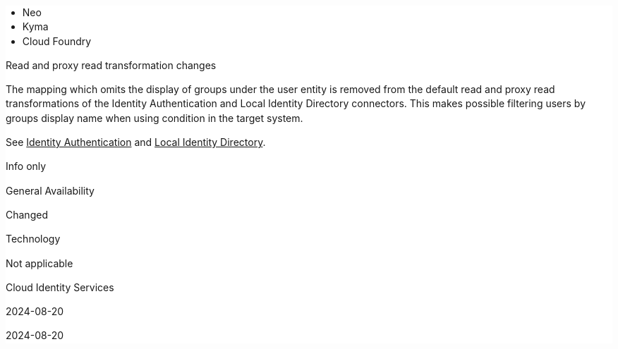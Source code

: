 -   Neo
-   Kyma
-   Cloud Foundry



</td>
<td valign="top">

Read and proxy read transformation changes

</td>
<td valign="top">

The mapping which omits the display of groups under the user entity is removed from the default read and proxy read transformations of the Identity Authentication and Local Identity Directory connectors. This makes possible filtering users by groups display name when using condition in the target system.

See [Identity Authentication](identity-authentication-e4e25f1.md) and [Local Identity Directory](local-identity-directory-8c7d05e.md).

</td>
<td valign="top">

Info only

</td>
<td valign="top">

General Availability

</td>
<td valign="top">

Changed

</td>
<td valign="top">

Technology

</td>
<td valign="top">

Not applicable

</td>
<td valign="top">

Cloud Identity Services 

</td>
<td valign="top">

2024-08-20

</td>
<td valign="top">

2024-08-20
